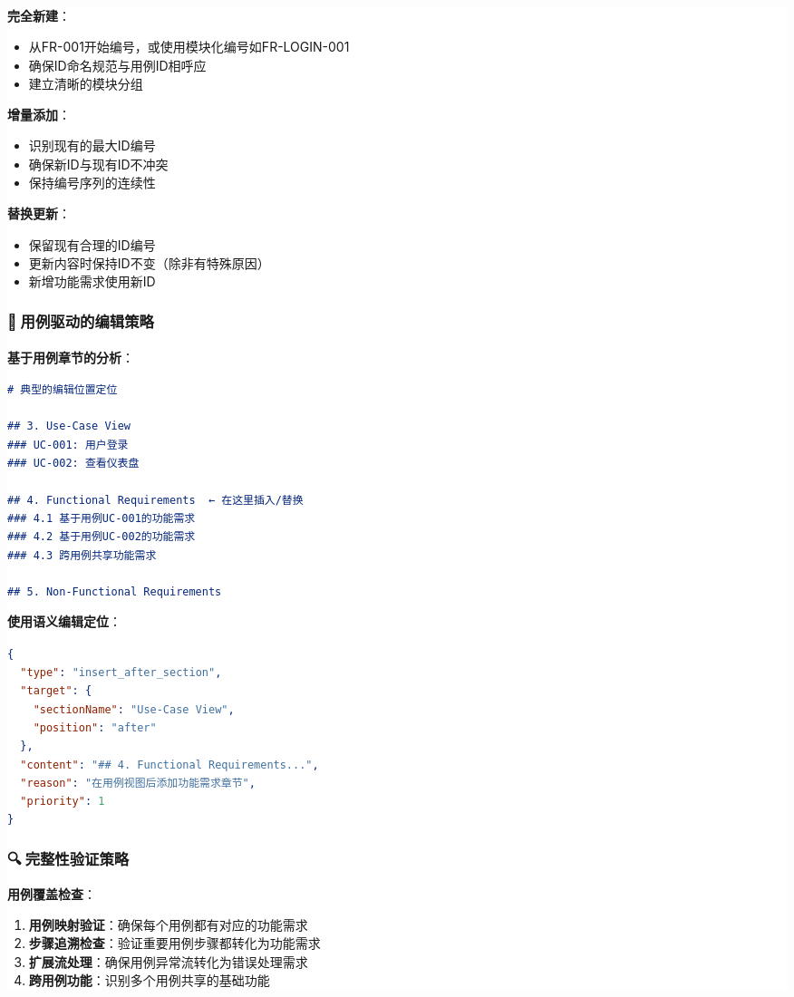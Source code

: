 **完全新建**：
- 从FR-001开始编号，或使用模块化编号如FR-LOGIN-001
- 确保ID命名规范与用例ID相呼应
- 建立清晰的模块分组

**增量添加**：
- 识别现有的最大ID编号
- 确保新ID与现有ID不冲突
- 保持编号序列的连续性

**替换更新**：
- 保留现有合理的ID编号
- 更新内容时保持ID不变（除非有特殊原因）
- 新增功能需求使用新ID

### 🔧 用例驱动的编辑策略

**基于用例章节的分析**：

```markdown
# 典型的编辑位置定位

## 3. Use-Case View
### UC-001: 用户登录
### UC-002: 查看仪表盘

## 4. Functional Requirements  ← 在这里插入/替换
### 4.1 基于用例UC-001的功能需求
### 4.2 基于用例UC-002的功能需求
### 4.3 跨用例共享功能需求

## 5. Non-Functional Requirements
```

**使用语义编辑定位**：

```json
{
  "type": "insert_after_section",
  "target": {
    "sectionName": "Use-Case View",
    "position": "after"
  },
  "content": "## 4. Functional Requirements...",
  "reason": "在用例视图后添加功能需求章节",
  "priority": 1
}
```

### 🔍 完整性验证策略

**用例覆盖检查**：

1. **用例映射验证**：确保每个用例都有对应的功能需求
2. **步骤追溯检查**：验证重要用例步骤都转化为功能需求
3. **扩展流处理**：确保用例异常流转化为错误处理需求
4. **跨用例功能**：识别多个用例共享的基础功能
